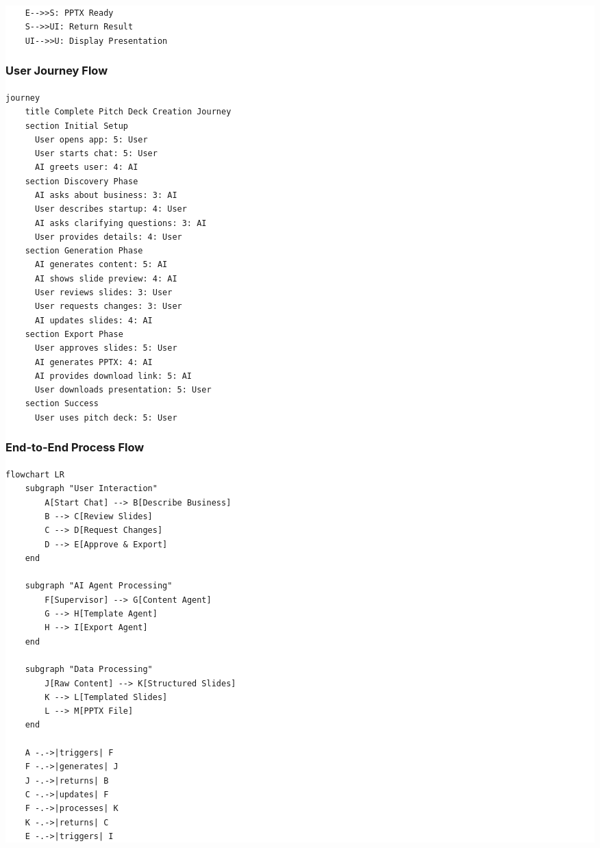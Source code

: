 ```mermaid
    E-->>S: PPTX Ready
    S-->>UI: Return Result
    UI-->>U: Display Presentation
```

### User Journey Flow

```mermaid
journey
    title Complete Pitch Deck Creation Journey
    section Initial Setup
      User opens app: 5: User
      User starts chat: 5: User
      AI greets user: 4: AI
    section Discovery Phase
      AI asks about business: 3: AI
      User describes startup: 4: User
      AI asks clarifying questions: 3: AI
      User provides details: 4: User
    section Generation Phase
      AI generates content: 5: AI
      AI shows slide preview: 4: AI
      User reviews slides: 3: User
      User requests changes: 3: User
      AI updates slides: 4: AI
    section Export Phase
      User approves slides: 5: User
      AI generates PPTX: 4: AI
      AI provides download link: 5: AI
      User downloads presentation: 5: User
    section Success
      User uses pitch deck: 5: User
```

### End-to-End Process Flow

```mermaid
flowchart LR
    subgraph "User Interaction"
        A[Start Chat] --> B[Describe Business]
        B --> C[Review Slides]
        C --> D[Request Changes]
        D --> E[Approve & Export]
    end
    
    subgraph "AI Agent Processing"
        F[Supervisor] --> G[Content Agent]
        G --> H[Template Agent]
        H --> I[Export Agent]
    end
    
    subgraph "Data Processing"
        J[Raw Content] --> K[Structured Slides]
        K --> L[Templated Slides]
        L --> M[PPTX File]
    end
    
    A -.->|triggers| F
    F -.->|generates| J
    J -.->|returns| B
    C -.->|updates| F
    F -.->|processes| K
    K -.->|returns| C
    E -.->|triggers| I
```